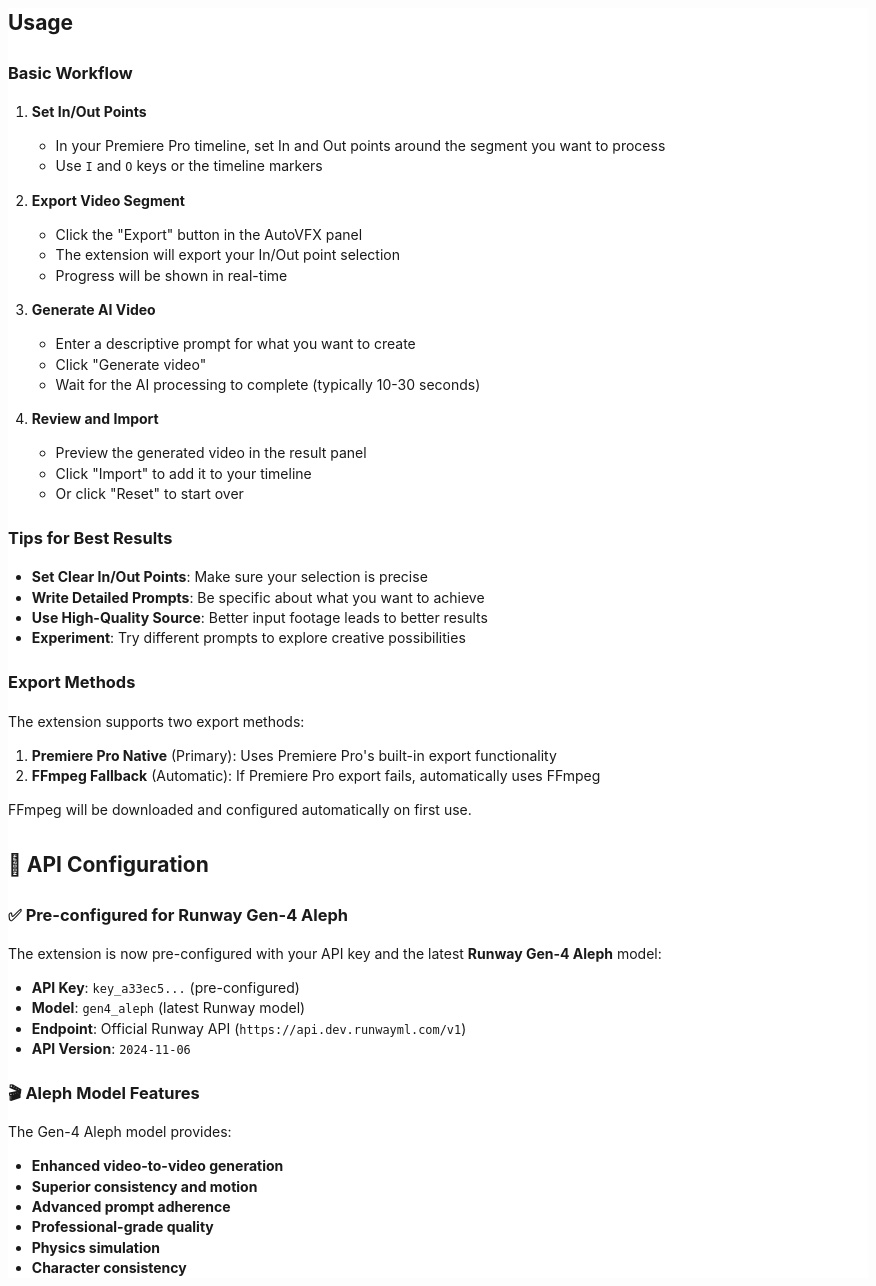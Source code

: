 ## Usage

### Basic Workflow

1. **Set In/Out Points**
   - In your Premiere Pro timeline, set In and Out points around the segment you want to process
   - Use `I` and `O` keys or the timeline markers

2. **Export Video Segment**
   - Click the "Export" button in the AutoVFX panel
   - The extension will export your In/Out point selection
   - Progress will be shown in real-time

3. **Generate AI Video**
   - Enter a descriptive prompt for what you want to create
   - Click "Generate video"
   - Wait for the AI processing to complete (typically 10-30 seconds)

4. **Review and Import**
   - Preview the generated video in the result panel
   - Click "Import" to add it to your timeline
   - Or click "Reset" to start over

### Tips for Best Results

- **Set Clear In/Out Points**: Make sure your selection is precise
- **Write Detailed Prompts**: Be specific about what you want to achieve
- **Use High-Quality Source**: Better input footage leads to better results
- **Experiment**: Try different prompts to explore creative possibilities

### Export Methods

The extension supports two export methods:

1. **Premiere Pro Native** (Primary): Uses Premiere Pro's built-in export functionality
2. **FFmpeg Fallback** (Automatic): If Premiere Pro export fails, automatically uses FFmpeg

FFmpeg will be downloaded and configured automatically on first use.

## 🔑 **API Configuration**

### ✅ **Pre-configured for Runway Gen-4 Aleph**

The extension is now pre-configured with your API key and the latest **Runway Gen-4 Aleph** model:

- **API Key**: `key_a33ec5...` (pre-configured)
- **Model**: `gen4_aleph` (latest Runway model)
- **Endpoint**: Official Runway API (`https://api.dev.runwayml.com/v1`)
- **API Version**: `2024-11-06`

### 🎬 **Aleph Model Features**

The Gen-4 Aleph model provides:
- **Enhanced video-to-video generation**
- **Superior consistency and motion**
- **Advanced prompt adherence** 
- **Professional-grade quality**
- **Physics simulation**
- **Character consistency**
